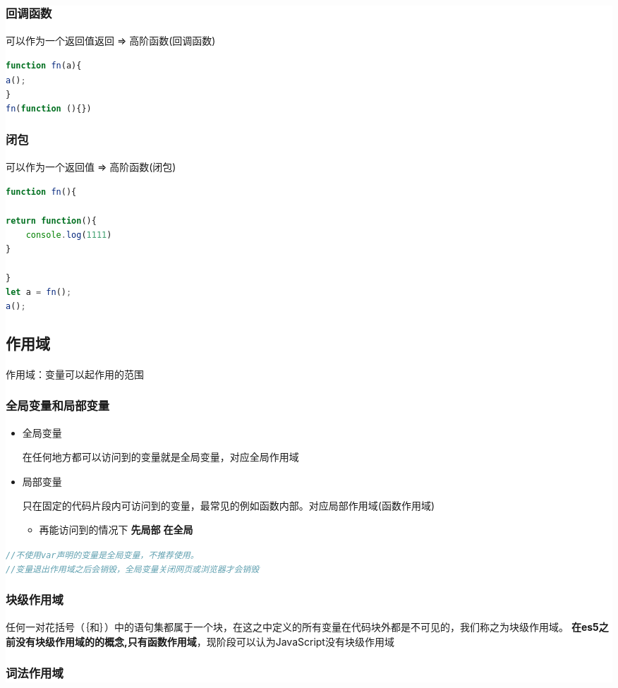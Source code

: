 ### 回调函数

可以作为一个返回值返回 => 高阶函数(回调函数)

```js
function fn(a){
a();
}
fn(function (){})
```



### 闭包 

可以作为一个返回值 => 高阶函数(闭包)

```js
function fn(){

return function(){
    console.log(1111)
}

}
let a = fn();
a();
```



## 作用域

作用域：变量可以起作用的范围

### 全局变量和局部变量

- 全局变量

  在任何地方都可以访问到的变量就是全局变量，对应全局作用域

- 局部变量

  只在固定的代码片段内可访问到的变量，最常见的例如函数内部。对应局部作用域(函数作用域)
  
  - 再能访问到的情况下   	**先局部** 		**在全局** 

```js
//不使用var声明的变量是全局变量，不推荐使用。
//变量退出作用域之后会销毁，全局变量关闭网页或浏览器才会销毁
```

### 块级作用域

任何一对花括号（｛和｝）中的语句集都属于一个块，在这之中定义的所有变量在代码块外都是不可见的，我们称之为块级作用域。
**在es5之前没有块级作用域的的概念,只有函数作用域**，现阶段可以认为JavaScript没有块级作用域

### 词法作用域
